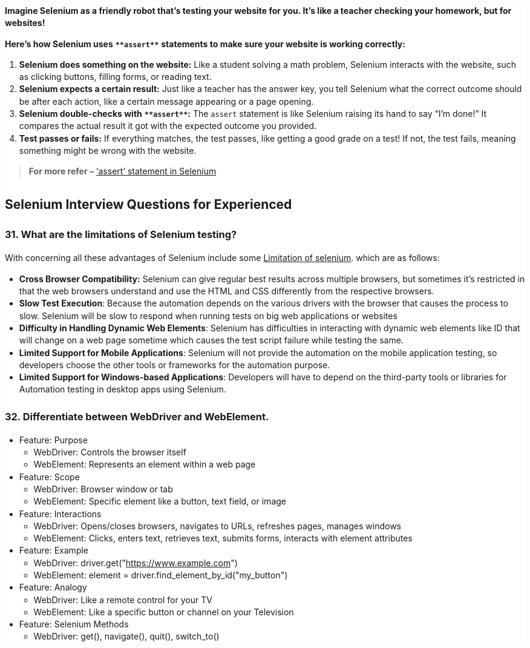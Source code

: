 ****Imagine Selenium as a friendly robot that’s testing your website for you. It’s like a teacher checking your homework, but for websites!****

****Here’s how Selenium uses**** **`**assert**`** ****statements to make sure your website is working correctly:****

1.  ****Selenium does something on the website:**** Like a student solving a math problem, Selenium interacts with the website, such as clicking buttons, filling forms, or reading text.
2.  ****Selenium expects a certain result:**** Just like a teacher has the answer key, you tell Selenium what the correct outcome should be after each action, like a certain message appearing or a page opening.
3.  ****Selenium double-checks with**** **`**assert**`******:**** The `assert` statement is like Selenium raising its hand to say “I’m done!” It compares the actual result it got with the expected outcome you provided.
4.  ****Test passes or fails:**** If everything matches, the test passes, like getting a good grade on a test! If not, the test fails, meaning something might be wrong with the website.

> ****For more refer –**** [](https://www.geeksforgeeks.org/handling-dynamic-selenium-webdriver)[‘assert’ statement in Selenium](https://www.geeksforgeeks.org/assertion-in-selenium-webdriver-using-testng)

Selenium Interview Questions for Experienced
--------------------------------------------

### ****31\.**** What are the limitations of Selenium testing?

With concerning all these advantages of Selenium include some [Limitation of selenium](https://www.geeksforgeeks.org/limitations-of-selenium). which are as follows:

*   ****Cross Browser Compatibility:**** Selenium can give regular best results across multiple browsers, but sometimes it’s restricted in that the web browsers understand and use the HTML and CSS differently from the respective browsers.
*   ****Slow Test Execution****: Because the automation depends on the various drivers with the browser that causes the process to slow. Selenium will be slow to respond when running tests on big web applications or websites
*   ****Difficulty in Handling Dynamic Web Elements****: Selenium has difficulties in interacting with dynamic web elements like ID that will change on a web page sometime which causes the test script failure while testing the same.
*   ****Limited Support for Mobile Applications****: Selenium will not provide the automation on the mobile application testing, so developers choose the other tools or frameworks for the automation purpose.
*   ****Limited Support for Windows-based Applications****: Developers will have to depend on the third-party tools or libraries for Automation testing in desktop apps using Selenium.

### ****32\. Differentiate between WebDriver and WebElement.****



* Feature: Purpose
  * WebDriver: Controls the browser itself
  * WebElement: Represents an element within a web page
* Feature: Scope
  * WebDriver: Browser window or tab
  * WebElement: Specific element like a button, text field, or image
* Feature: Interactions
  * WebDriver: Opens/closes browsers, navigates to URLs, refreshes pages, manages windows
  * WebElement: Clicks, enters text, retrieves text, submits forms, interacts with element attributes
* Feature: Example
  * WebDriver: driver.get("https://www.example.com")
  * WebElement: element = driver.find_element_by_id("my_button")
* Feature: Analogy
  * WebDriver: Like a remote control for your TV
  * WebElement: Like a specific button or channel on your Television
* Feature: Selenium Methods
  * WebDriver: get(), navigate(), quit(), switch_to()